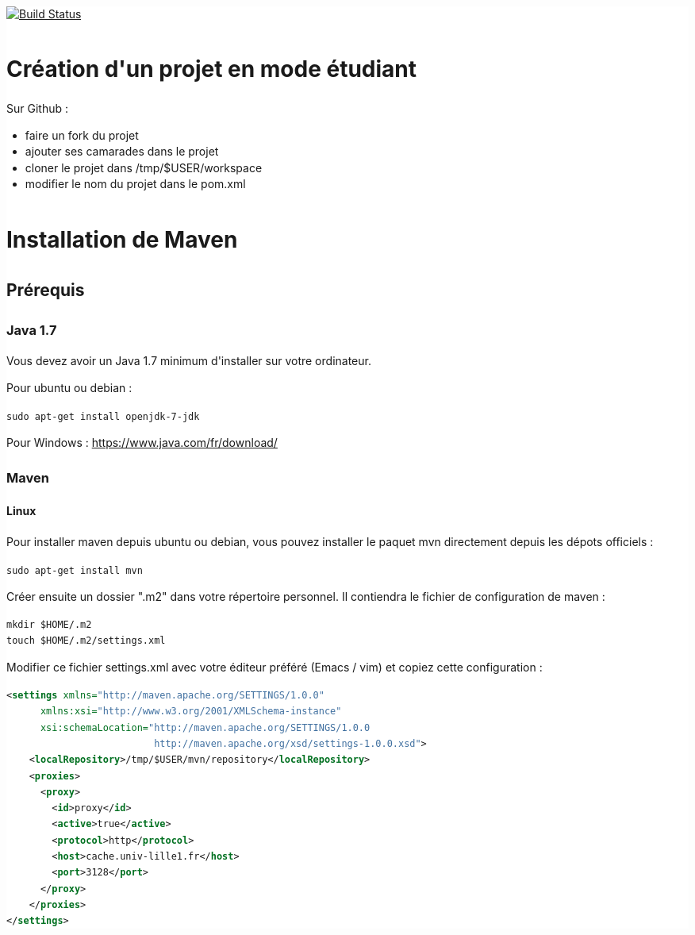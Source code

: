 [![Build Status](https://travis-ci.org/iut-lille/jersey-skeleton.svg?branch=master)](https://travis-ci.org/iut-lille/jersey-skeleton)

# Création d'un projet en mode étudiant
Sur Github :
- faire un fork du projet 
- ajouter ses camarades dans le projet
- cloner le projet dans /tmp/$USER/workspace
- modifier le nom du projet dans le pom.xml

# Installation de Maven
## Prérequis
### Java 1.7
Vous devez avoir un Java 1.7 minimum d'installer sur votre ordinateur.

Pour ubuntu ou debian :

    sudo apt-get install openjdk-7-jdk

Pour Windows : https://www.java.com/fr/download/

### Maven
#### Linux
Pour installer maven depuis ubuntu ou debian, vous pouvez installer le paquet mvn directement depuis les dépots officiels :

    sudo apt-get install mvn

Créer ensuite un dossier ".m2" dans votre répertoire personnel. Il contiendra le fichier de configuration de maven :

```
mkdir $HOME/.m2
touch $HOME/.m2/settings.xml
```

Modifier ce fichier settings.xml avec votre éditeur préféré (Emacs / vim) et copiez cette configuration :

```xml
<settings xmlns="http://maven.apache.org/SETTINGS/1.0.0"
      xmlns:xsi="http://www.w3.org/2001/XMLSchema-instance"
      xsi:schemaLocation="http://maven.apache.org/SETTINGS/1.0.0
                          http://maven.apache.org/xsd/settings-1.0.0.xsd">
    <localRepository>/tmp/$USER/mvn/repository</localRepository>
    <proxies>
      <proxy>
        <id>proxy</id>
        <active>true</active>
        <protocol>http</protocol>
        <host>cache.univ-lille1.fr</host>
        <port>3128</port>
      </proxy>
    </proxies>
</settings>
```
